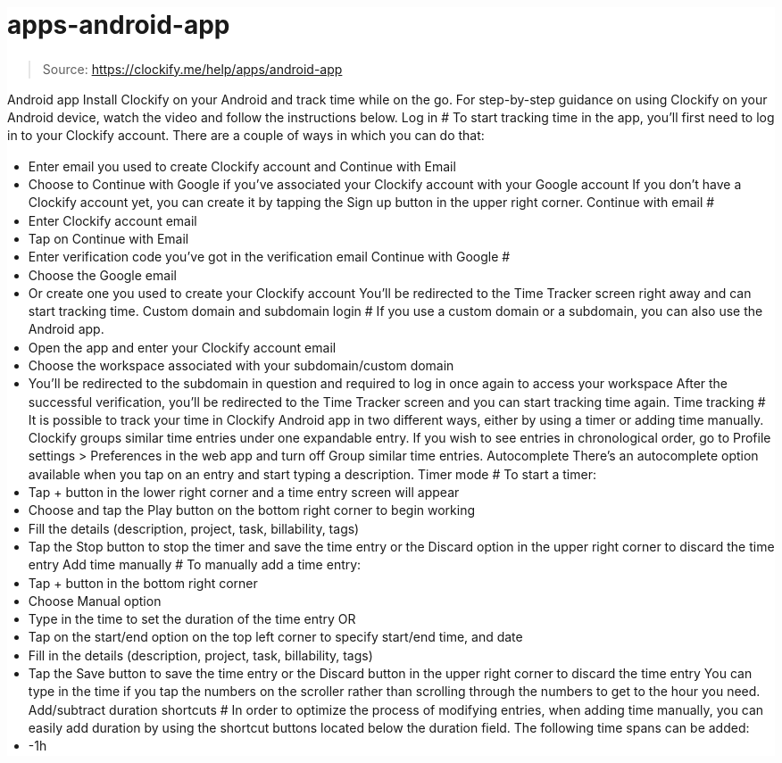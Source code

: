 # apps-android-app

> Source: https://clockify.me/help/apps/android-app

Android app
Install Clockify on your Android and track time while on the go.
For step-by-step guidance on using Clockify on your Android device, watch the video and follow the instructions below.
Log in #
To start tracking time in the app, you’ll first need to log in to your Clockify account.
There are a couple of ways in which you can do that:
- Enter email you used to create Clockify account and Continue with Email
- Choose to Continue with Google if you’ve associated your Clockify account with your Google account
If you don’t have a Clockify account yet, you can create it by tapping the Sign up button in the upper right corner.
Continue with email #
- Enter Clockify account email
- Tap on Continue with Email
- Enter verification code you’ve got in the verification email
Continue with Google #
- Choose the Google email
- Or create one you used to create your Clockify account
You’ll be redirected to the Time Tracker screen right away and can start tracking time.
Custom domain and subdomain login #
If you use a custom domain or a subdomain, you can also use the Android app.
- Open the app and enter your Clockify account email
- Choose the workspace associated with your subdomain/custom domain
- You’ll be redirected to the subdomain in question and required to log in once again to access your workspace
After the successful verification, you’ll be redirected to the Time Tracker screen and you can start tracking time again.
Time tracking #
It is possible to track your time in Clockify Android app in two different ways, either by using a timer or adding time manually.
Clockify groups similar time entries under one expandable entry. If you wish to see entries in chronological order, go to Profile settings > Preferences in the web app and turn off Group similar time entries.
Autocomplete
There’s an autocomplete option available when you tap on an entry and start typing a description.
Timer mode #
To start a timer:
- Tap + button in the lower right corner and a time entry screen will appear
- Choose and tap the Play button on the bottom right corner to begin working
- Fill the details (description, project, task, billability, tags)
- Tap the Stop button to stop the timer and save the time entry or the Discard option in the upper right corner to discard the time entry
Add time manually #
To manually add a time entry:
- Tap + button in the bottom right corner
- Choose Manual option
- Type in the time to set the duration of the time entry OR
- Tap on the start/end option on the top left corner to specify start/end time, and date
- Fill in the details (description, project, task, billability, tags)
- Tap the Save button to save the time entry or the Discard button in the upper right corner to discard the time entry
You can type in the time if you tap the numbers on the scroller rather than scrolling through the numbers to get to the hour you need.
Add/subtract duration shortcuts #
In order to optimize the process of modifying entries, when adding time manually, you can easily add duration by using the shortcut buttons located below the duration field.
The following time spans can be added:
- -1h